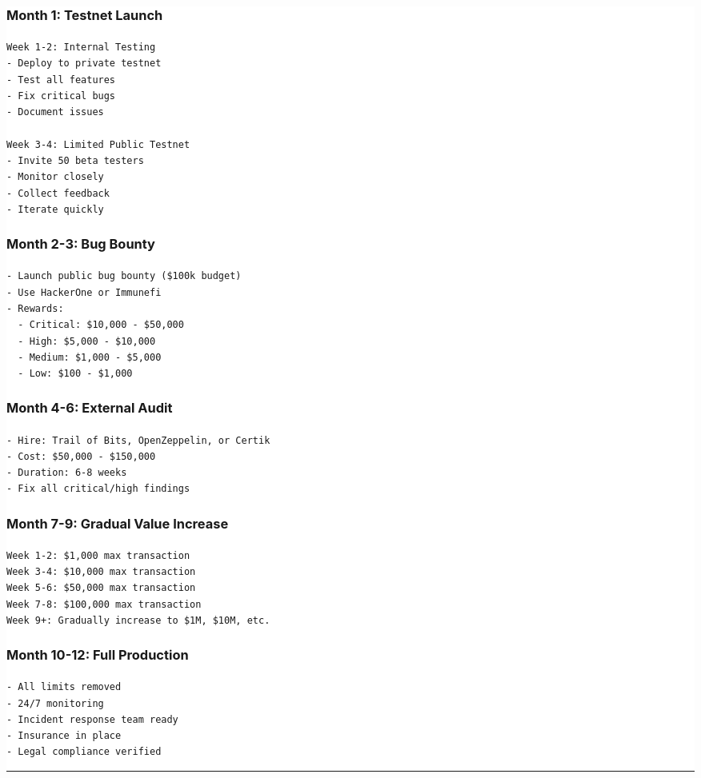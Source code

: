 ### Month 1: Testnet Launch

```
Week 1-2: Internal Testing
- Deploy to private testnet
- Test all features
- Fix critical bugs
- Document issues

Week 3-4: Limited Public Testnet
- Invite 50 beta testers
- Monitor closely
- Collect feedback
- Iterate quickly
```

### Month 2-3: Bug Bounty

```
- Launch public bug bounty ($100k budget)
- Use HackerOne or Immunefi
- Rewards:
  - Critical: $10,000 - $50,000
  - High: $5,000 - $10,000
  - Medium: $1,000 - $5,000
  - Low: $100 - $1,000
```

### Month 4-6: External Audit

```
- Hire: Trail of Bits, OpenZeppelin, or Certik
- Cost: $50,000 - $150,000
- Duration: 6-8 weeks
- Fix all critical/high findings
```

### Month 7-9: Gradual Value Increase

```
Week 1-2: $1,000 max transaction
Week 3-4: $10,000 max transaction
Week 5-6: $50,000 max transaction
Week 7-8: $100,000 max transaction
Week 9+: Gradually increase to $1M, $10M, etc.
```

### Month 10-12: Full Production

```
- All limits removed
- 24/7 monitoring
- Incident response team ready
- Insurance in place
- Legal compliance verified
```

---